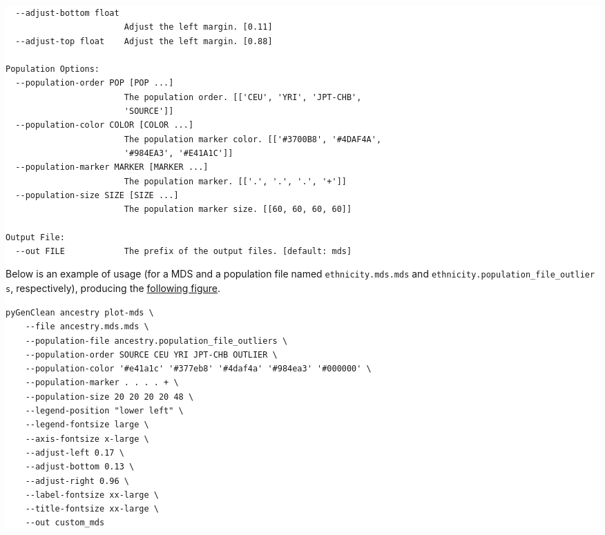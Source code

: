 ```shell-session
  --adjust-bottom float
                        Adjust the left margin. [0.11]
  --adjust-top float    Adjust the left margin. [0.88]

Population Options:
  --population-order POP [POP ...]
                        The population order. [['CEU', 'YRI', 'JPT-CHB',
                        'SOURCE']]
  --population-color COLOR [COLOR ...]
                        The population marker color. [['#3700B8', '#4DAF4A',
                        '#984EA3', '#E41A1C']]
  --population-marker MARKER [MARKER ...]
                        The population marker. [['.', '.', '.', '+']]
  --population-size SIZE [SIZE ...]
                        The population marker size. [[60, 60, 60, 60]]

Output File:
  --out FILE            The prefix of the output files. [default: mds]
```

Below is an example of usage (for a MDS and a population file named
`ethnicity.mds.mds` and `ethnicity.population_file_outliers`, respectively),
producing the [following figure](#custom_mds).

``` { .bash .copy}
pyGenClean ancestry plot-mds \
    --file ancestry.mds.mds \
    --population-file ancestry.population_file_outliers \
    --population-order SOURCE CEU YRI JPT-CHB OUTLIER \
    --population-color '#e41a1c' '#377eb8' '#4daf4a' '#984ea3' '#000000' \
    --population-marker . . . . + \
    --population-size 20 20 20 20 48 \
    --legend-position "lower left" \
    --legend-fontsize large \
    --axis-fontsize x-large \
    --adjust-left 0.17 \
    --adjust-bottom 0.13 \
    --adjust-right 0.96 \
    --label-fontsize xx-large \
    --title-fontsize xx-large \
    --out custom_mds
```

<figure markdown><a name="custom_mds"></a>